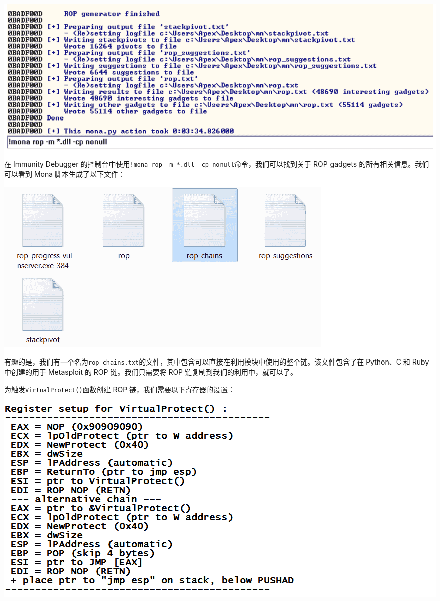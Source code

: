 ![](img/488269bb-b3c7-4609-b3de-0c7cbb5f008a.png)

在 Immunity Debugger 的控制台中使用`!mona rop -m *.dll -cp nonull`命令，我们可以找到关于 ROP gadgets 的所有相关信息。我们可以看到 Mona 脚本生成了以下文件：

![](img/fb4f21a9-c0ad-43e5-99dd-cdeb145d080b.png)

有趣的是，我们有一个名为`rop_chains.txt`的文件，其中包含可以直接在利用模块中使用的整个链。该文件包含了在 Python、C 和 Ruby 中创建的用于 Metasploit 的 ROP 链。我们只需要将 ROP 链复制到我们的利用中，就可以了。

为触发`VirtualProtect()`函数创建 ROP 链，我们需要以下寄存器的设置：

![](img/a949b3aa-4cb1-4243-99c3-5745db324264.png)
